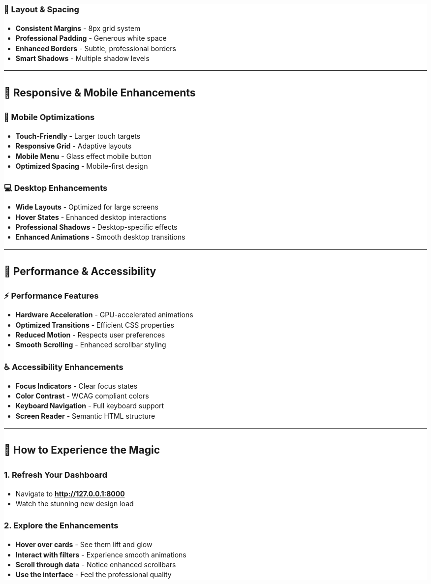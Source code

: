 ### **🔲 Layout & Spacing**
- **Consistent Margins** - 8px grid system
- **Professional Padding** - Generous white space
- **Enhanced Borders** - Subtle, professional borders
- **Smart Shadows** - Multiple shadow levels

---

## 📱 **Responsive & Mobile Enhancements**

### **📱 Mobile Optimizations**
- **Touch-Friendly** - Larger touch targets
- **Responsive Grid** - Adaptive layouts
- **Mobile Menu** - Glass effect mobile button
- **Optimized Spacing** - Mobile-first design

### **💻 Desktop Enhancements**
- **Wide Layouts** - Optimized for large screens
- **Hover States** - Enhanced desktop interactions
- **Professional Shadows** - Desktop-specific effects
- **Enhanced Animations** - Smooth desktop transitions

---

## 🚀 **Performance & Accessibility**

### **⚡ Performance Features**
- **Hardware Acceleration** - GPU-accelerated animations
- **Optimized Transitions** - Efficient CSS properties
- **Reduced Motion** - Respects user preferences
- **Smooth Scrolling** - Enhanced scrollbar styling

### **♿ Accessibility Enhancements**
- **Focus Indicators** - Clear focus states
- **Color Contrast** - WCAG compliant colors
- **Keyboard Navigation** - Full keyboard support
- **Screen Reader** - Semantic HTML structure

---

## 🎯 **How to Experience the Magic**

### **1. Refresh Your Dashboard**
- Navigate to **http://127.0.0.1:8000**
- Watch the stunning new design load

### **2. Explore the Enhancements**
- **Hover over cards** - See them lift and glow
- **Interact with filters** - Experience smooth animations
- **Scroll through data** - Notice enhanced scrollbars
- **Use the interface** - Feel the professional quality
